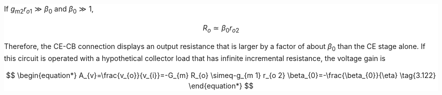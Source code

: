 If $g_{m 2} r_{o 1} \gg \beta_{0}$ and $\beta_{0} \gg 1$,

$$
\begin{equation*}
R_{o} \simeq \beta_{0} r_{o 2} \tag{3.121}
\end{equation*}
$$

Therefore, the CE-CB connection displays an output resistance that is larger by a factor of about $\beta_{0}$ than the CE stage alone. If this circuit is operated with a hypothetical collector load that has infinite incremental resistance, the voltage gain is

$$
\begin{equation*}
A_{v}=\frac{v_{o}}{v_{i}}=-G_{m} R_{o} \simeq-g_{m 1} r_{o 2} \beta_{0}=-\frac{\beta_{0}}{\eta} \tag{3.122}
\end{equation*}
$$

